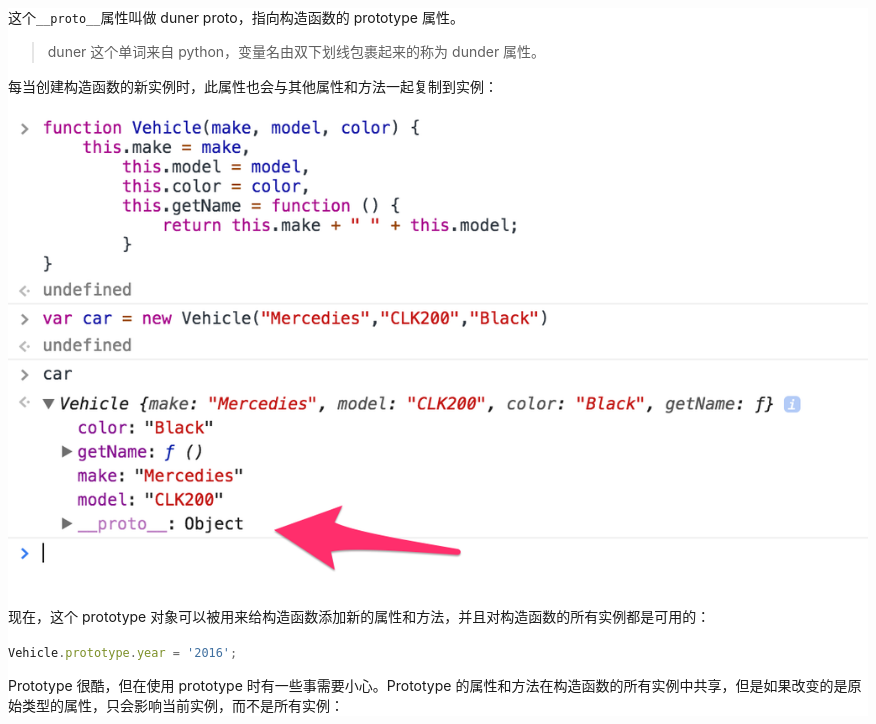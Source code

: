 这个`__proto__`属性叫做 duner proto，指向构造函数的 prototype 属性。

> duner 这个单词来自 python，变量名由双下划线包裹起来的称为 dunder 属性。

每当创建构造函数的新实例时，此属性也会与其他属性和方法一起复制到实例：

![](../imgs/prototype-2.png)

现在，这个 prototype 对象可以被用来给构造函数添加新的属性和方法，并且对构造函数的所有实例都是可用的：

```javascript
Vehicle.prototype.year = '2016';
```

Prototype 很酷，但在使用 prototype 时有一些事需要小心。Prototype 的属性和方法在构造函数的所有实例中共享，但是如果改变的是原始类型的属性，只会影响当前实例，而不是所有实例：
